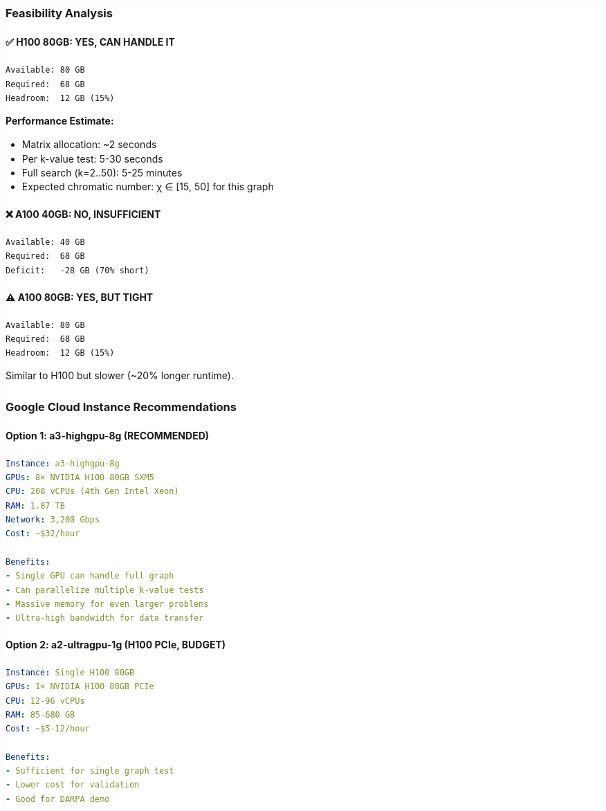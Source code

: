 ### Feasibility Analysis

#### ✅ H100 80GB: **YES, CAN HANDLE IT**

```
Available: 80 GB
Required:  68 GB
Headroom:  12 GB (15%)
```

**Performance Estimate:**
- Matrix allocation: ~2 seconds
- Per k-value test: 5-30 seconds
- Full search (k=2..50): 5-25 minutes
- Expected chromatic number: χ ∈ [15, 50] for this graph

#### ❌ A100 40GB: **NO, INSUFFICIENT**

```
Available: 40 GB
Required:  68 GB
Deficit:   -28 GB (70% short)
```

#### ⚠️ A100 80GB: **YES, BUT TIGHT**

```
Available: 80 GB
Required:  68 GB
Headroom:  12 GB (15%)
```

Similar to H100 but slower (~20% longer runtime).

### Google Cloud Instance Recommendations

#### Option 1: a3-highgpu-8g (RECOMMENDED)
```yaml
Instance: a3-highgpu-8g
GPUs: 8× NVIDIA H100 80GB SXM5
CPU: 208 vCPUs (4th Gen Intel Xeon)
RAM: 1.87 TB
Network: 3,200 Gbps
Cost: ~$32/hour

Benefits:
- Single GPU can handle full graph
- Can parallelize multiple k-value tests
- Massive memory for even larger problems
- Ultra-high bandwidth for data transfer
```

#### Option 2: a2-ultragpu-1g (H100 PCIe, BUDGET)
```yaml
Instance: Single H100 80GB
GPUs: 1× NVIDIA H100 80GB PCIe
CPU: 12-96 vCPUs
RAM: 85-680 GB
Cost: ~$5-12/hour

Benefits:
- Sufficient for single graph test
- Lower cost for validation
- Good for DARPA demo
```
